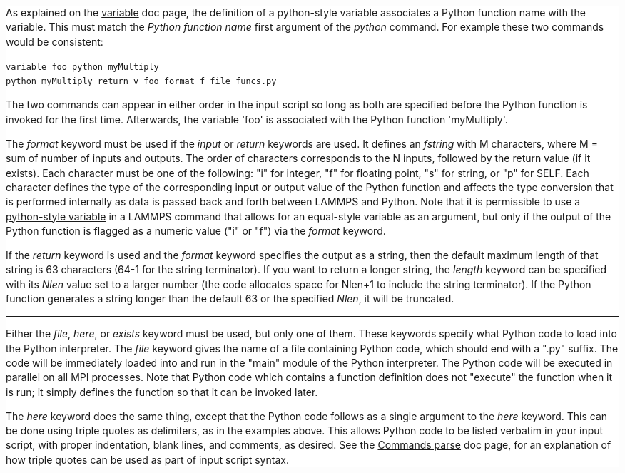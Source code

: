 As explained on the [variable](variable) doc page, the definition of a
python-style variable associates a Python function name with the
variable. This must match the *Python function name* first argument of
the *python* command. For example these two commands would be
consistent:

``` LAMMPS
variable foo python myMultiply
python myMultiply return v_foo format f file funcs.py
```

The two commands can appear in either order in the input script so long
as both are specified before the Python function is invoked for the
first time. Afterwards, the variable \'foo\' is associated with the
Python function \'myMultiply\'.

The *format* keyword must be used if the *input* or *return* keywords
are used. It defines an *fstring* with M characters, where M = sum of
number of inputs and outputs. The order of characters corresponds to the
N inputs, followed by the return value (if it exists). Each character
must be one of the following: \"i\" for integer, \"f\" for floating
point, \"s\" for string, or \"p\" for SELF. Each character defines the
type of the corresponding input or output value of the Python function
and affects the type conversion that is performed internally as data is
passed back and forth between LAMMPS and Python. Note that it is
permissible to use a [python-style variable](variable) in a LAMMPS
command that allows for an equal-style variable as an argument, but only
if the output of the Python function is flagged as a numeric value
(\"i\" or \"f\") via the *format* keyword.

If the *return* keyword is used and the *format* keyword specifies the
output as a string, then the default maximum length of that string is 63
characters (64-1 for the string terminator). If you want to return a
longer string, the *length* keyword can be specified with its *Nlen*
value set to a larger number (the code allocates space for Nlen+1 to
include the string terminator). If the Python function generates a
string longer than the default 63 or the specified *Nlen*, it will be
truncated.

------------------------------------------------------------------------

Either the *file*, *here*, or *exists* keyword must be used, but only
one of them. These keywords specify what Python code to load into the
Python interpreter. The *file* keyword gives the name of a file
containing Python code, which should end with a \".py\" suffix. The code
will be immediately loaded into and run in the \"main\" module of the
Python interpreter. The Python code will be executed in parallel on all
MPI processes. Note that Python code which contains a function
definition does not \"execute\" the function when it is run; it simply
defines the function so that it can be invoked later.

The *here* keyword does the same thing, except that the Python code
follows as a single argument to the *here* keyword. This can be done
using triple quotes as delimiters, as in the examples above. This allows
Python code to be listed verbatim in your input script, with proper
indentation, blank lines, and comments, as desired. See the [Commands
parse](Commands_parse) doc page, for an explanation of how triple quotes
can be used as part of input script syntax.
